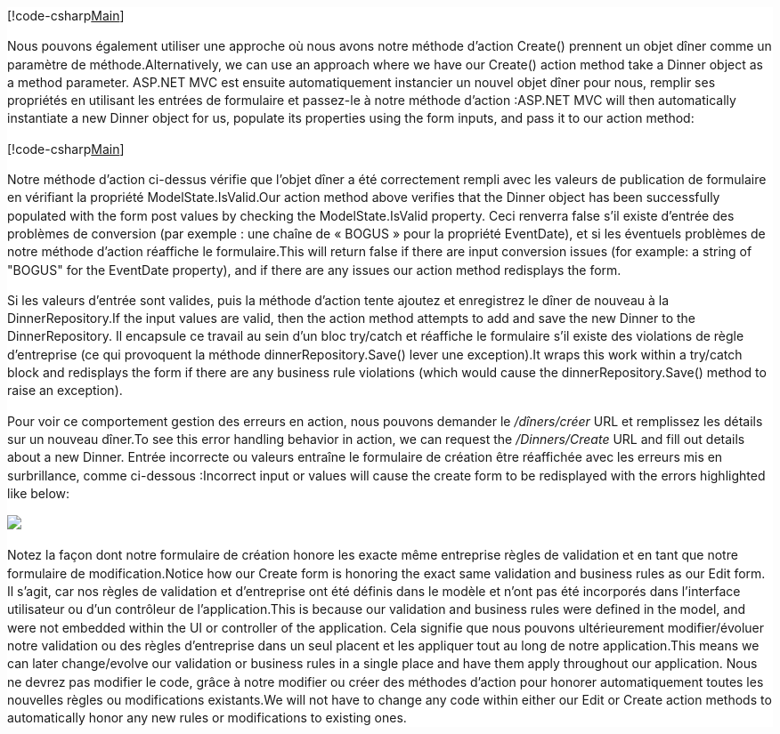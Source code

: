[!code-csharp[Main](provide-crud-create-read-update-delete-data-form-entry-support/samples/sample26.cs)]

<span data-ttu-id="c99b1-293">Nous pouvons également utiliser une approche où nous avons notre méthode d’action Create() prennent un objet dîner comme un paramètre de méthode.</span><span class="sxs-lookup"><span data-stu-id="c99b1-293">Alternatively, we can use an approach where we have our Create() action method take a Dinner object as a method parameter.</span></span> <span data-ttu-id="c99b1-294">ASP.NET MVC est ensuite automatiquement instancier un nouvel objet dîner pour nous, remplir ses propriétés en utilisant les entrées de formulaire et passez-le à notre méthode d’action :</span><span class="sxs-lookup"><span data-stu-id="c99b1-294">ASP.NET MVC will then automatically instantiate a new Dinner object for us, populate its properties using the form inputs, and pass it to our action method:</span></span>

[!code-csharp[Main](provide-crud-create-read-update-delete-data-form-entry-support/samples/sample27.cs)]

<span data-ttu-id="c99b1-295">Notre méthode d’action ci-dessus vérifie que l’objet dîner a été correctement rempli avec les valeurs de publication de formulaire en vérifiant la propriété ModelState.IsValid.</span><span class="sxs-lookup"><span data-stu-id="c99b1-295">Our action method above verifies that the Dinner object has been successfully populated with the form post values by checking the ModelState.IsValid property.</span></span> <span data-ttu-id="c99b1-296">Ceci renverra false s’il existe d’entrée des problèmes de conversion (par exemple : une chaîne de « BOGUS » pour la propriété EventDate), et si les éventuels problèmes de notre méthode d’action réaffiche le formulaire.</span><span class="sxs-lookup"><span data-stu-id="c99b1-296">This will return false if there are input conversion issues (for example: a string of "BOGUS" for the EventDate property), and if there are any issues our action method redisplays the form.</span></span>

<span data-ttu-id="c99b1-297">Si les valeurs d’entrée sont valides, puis la méthode d’action tente ajoutez et enregistrez le dîner de nouveau à la DinnerRepository.</span><span class="sxs-lookup"><span data-stu-id="c99b1-297">If the input values are valid, then the action method attempts to add and save the new Dinner to the DinnerRepository.</span></span> <span data-ttu-id="c99b1-298">Il encapsule ce travail au sein d’un bloc try/catch et réaffiche le formulaire s’il existe des violations de règle d’entreprise (ce qui provoquent la méthode dinnerRepository.Save() lever une exception).</span><span class="sxs-lookup"><span data-stu-id="c99b1-298">It wraps this work within a try/catch block and redisplays the form if there are any business rule violations (which would cause the dinnerRepository.Save() method to raise an exception).</span></span>

<span data-ttu-id="c99b1-299">Pour voir ce comportement gestion des erreurs en action, nous pouvons demander le */dîners/créer* URL et remplissez les détails sur un nouveau dîner.</span><span class="sxs-lookup"><span data-stu-id="c99b1-299">To see this error handling behavior in action, we can request the */Dinners/Create* URL and fill out details about a new Dinner.</span></span> <span data-ttu-id="c99b1-300">Entrée incorrecte ou valeurs entraîne le formulaire de création être réaffichée avec les erreurs mis en surbrillance, comme ci-dessous :</span><span class="sxs-lookup"><span data-stu-id="c99b1-300">Incorrect input or values will cause the create form to be redisplayed with the errors highlighted like below:</span></span>

![](provide-crud-create-read-update-delete-data-form-entry-support/_static/image15.png)

<span data-ttu-id="c99b1-301">Notez la façon dont notre formulaire de création honore les exacte même entreprise règles de validation et en tant que notre formulaire de modification.</span><span class="sxs-lookup"><span data-stu-id="c99b1-301">Notice how our Create form is honoring the exact same validation and business rules as our Edit form.</span></span> <span data-ttu-id="c99b1-302">Il s’agit, car nos règles de validation et d’entreprise ont été définis dans le modèle et n’ont pas été incorporés dans l’interface utilisateur ou d’un contrôleur de l’application.</span><span class="sxs-lookup"><span data-stu-id="c99b1-302">This is because our validation and business rules were defined in the model, and were not embedded within the UI or controller of the application.</span></span> <span data-ttu-id="c99b1-303">Cela signifie que nous pouvons ultérieurement modifier/évoluer notre validation ou des règles d’entreprise dans un seul placent et les appliquer tout au long de notre application.</span><span class="sxs-lookup"><span data-stu-id="c99b1-303">This means we can later change/evolve our validation or business rules in a single place and have them apply throughout our application.</span></span> <span data-ttu-id="c99b1-304">Nous ne devrez pas modifier le code, grâce à notre modifier ou créer des méthodes d’action pour honorer automatiquement toutes les nouvelles règles ou modifications existants.</span><span class="sxs-lookup"><span data-stu-id="c99b1-304">We will not have to change any code within either our Edit or Create action methods to automatically honor any new rules or modifications to existing ones.</span></span>
